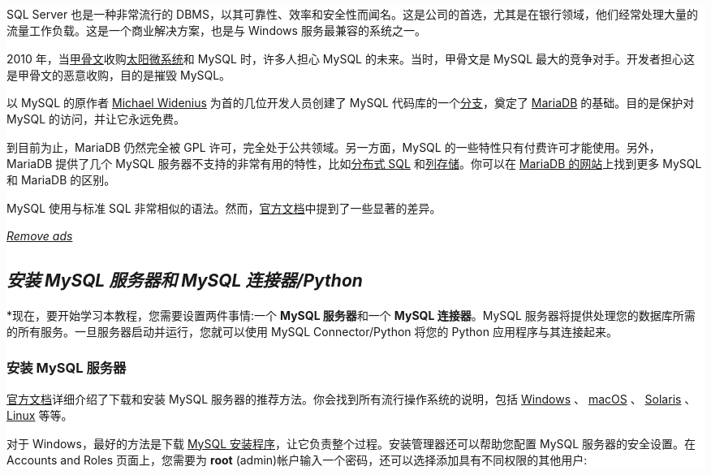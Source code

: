 SQL Server 也是一种非常流行的 DBMS，以其可靠性、效率和安全性而闻名。这是公司的首选，尤其是在银行领域，他们经常处理大量的流量工作负载。这是一个商业解决方案，也是与 Windows 服务最兼容的系统之一。

2010 年，当[甲骨文](https://en.wikipedia.org/wiki/Oracle_Corporation)收购[太阳微系统](https://en.wikipedia.org/wiki/Sun_Microsystems)和 MySQL 时，许多人担心 MySQL 的未来。当时，甲骨文是 MySQL 最大的竞争对手。开发者担心这是甲骨文的恶意收购，目的是摧毁 MySQL。

以 MySQL 的原作者 [Michael Widenius](https://en.wikipedia.org/wiki/Michael_Widenius) 为首的几位开发人员创建了 MySQL 代码库的一个[分支](https://en.wikipedia.org/wiki/Fork_(software_development))，奠定了 [MariaDB](https://mariadb.org/) 的基础。目的是保护对 MySQL 的访问，并让它永远免费。

到目前为止，MariaDB 仍然完全被 GPL 许可，完全处于公共领域。另一方面，MySQL 的一些特性只有付费许可才能使用。另外，MariaDB 提供了几个 MySQL 服务器不支持的非常有用的特性，比如[分布式 SQL](https://mariadb.com/resources/blog/mariadb-adds-xpand-for-distributed-sql/) 和[列存储](http://www.inf.ufpr.br/eduardo/ensino/ci809/papers/p967-abadi.pdf)。你可以在 [MariaDB 的网站](https://mariadb.com/products/mariadb-platform/comparison/)上找到更多 MySQL 和 MariaDB 的区别。

MySQL 使用与标准 SQL 非常相似的语法。然而，[官方文档](https://dev.mysql.com/doc/refman/8.0/en/differences-from-ansi.html)中提到了一些显著的差异。

[*Remove ads*](/account/join/)

## *安装 MySQL 服务器和 MySQL 连接器/Python*

 *现在，要开始学习本教程，您需要设置两件事情:一个 **MySQL 服务器**和一个 **MySQL 连接器**。MySQL 服务器将提供处理您的数据库所需的所有服务。一旦服务器启动并运行，您就可以使用 MySQL Connector/Python 将您的 Python 应用程序与其连接起来。

### 安装 MySQL 服务器

[官方文档](https://dev.mysql.com/doc/refman/5.7/en/installing.html)详细介绍了下载和安装 MySQL 服务器的推荐方法。你会找到所有流行操作系统的说明，包括 [Windows](https://dev.mysql.com/doc/refman/8.0/en/windows-installation.html) 、 [macOS](https://dev.mysql.com/doc/refman/8.0/en/osx-installation.html) 、 [Solaris](https://dev.mysql.com/doc/refman/8.0/en/solaris-installation.html) 、 [Linux](https://dev.mysql.com/doc/refman/8.0/en/linux-installation.html) 等等。

对于 Windows，最好的方法是下载 [MySQL 安装程序](https://dev.mysql.com/downloads/installer/)，让它负责整个过程。安装管理器还可以帮助您配置 MySQL 服务器的安全设置。在 Accounts and Roles 页面上，您需要为 **root** (admin)帐户输入一个密码，还可以选择添加具有不同权限的其他用户:
